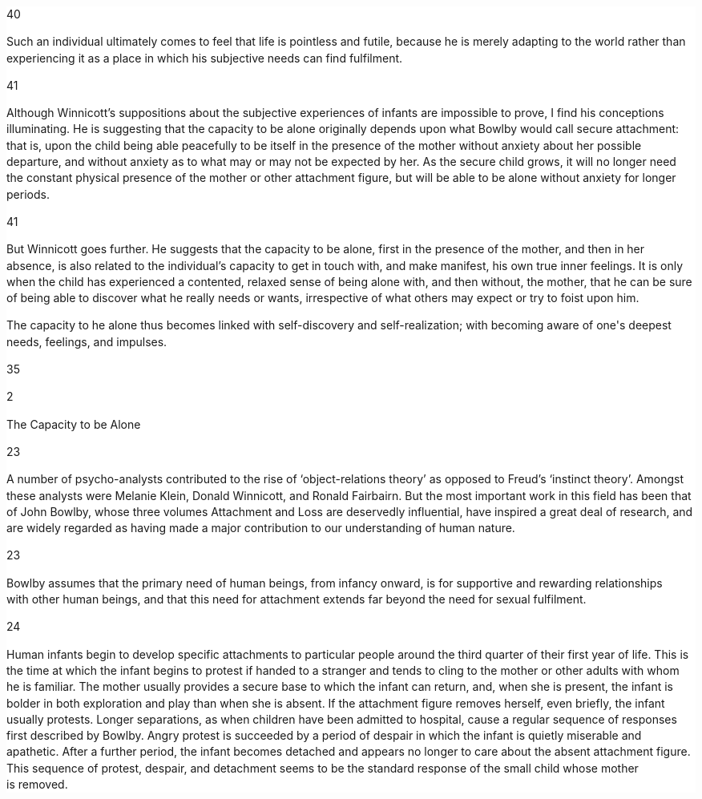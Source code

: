 40

Such an individual ultimately comes to feel that life is pointless and futile, because he is merely adapting to the world rather than experiencing it as a place in which his subjective needs can find fulfilment.

41

Although Winnicott’s suppositions about the subjective experiences of infants are impossible to prove, I find his conceptions illuminating. He is suggesting that the capacity to be alone originally depends upon what Bowlby would call secure attachment: that is, upon the child being able peacefully to be itself in the presence of the mother without anxiety about her possible departure, and without anxiety as to what may or may not be expected by her. As the secure child grows, it will no longer need the constant physical presence of the mother or other attachment figure, but will be able to be alone without anxiety for longer periods.

41

But Winnicott goes further. He suggests that the capacity to be alone, first in the presence of the mother, and then in her absence, is also related to the individual’s capacity to get in touch with, and make manifest, his own true inner feelings. It is only when the child has experienced a contented, relaxed sense of being alone with, and then without, the mother, that he can be sure of being able to discover what he really needs or wants, irrespective of what others may expect or try to foist upon him.

The capacity to he alone thus becomes linked with self-discovery and self-realization; with becoming aware of one's deepest needs, feelings, and impulses.

35

2

The Capacity to be Alone

23

A number of psycho-analysts contributed to the rise of ‘object-relations theory’ as opposed to Freud’s ‘instinct theory’. Amongst these analysts were Melanie Klein, Donald Winnicott, and Ronald Fairbairn. But the most important work in this field has been that of John Bowlby, whose three volumes Attachment and Loss are deservedly influential, have inspired a great deal of research, and are widely regarded as having made a major contribution to our understanding of human nature.

23

Bowlby assumes that the primary need of human beings, from infancy onward, is for supportive and rewarding relationships with other human beings, and that this need for attachment extends far beyond the need for sexual fulfilment.

24

Human infants begin to develop specific attachments to particular people around the third quarter of their first year of life. This is the time at which the infant begins to protest if handed to a stranger and tends to cling to the mother or other adults with whom he is familiar. The mother usually provides a secure base to which the infant can return, and, when she is present, the infant is bolder in both exploration and play than when she is absent. If the attachment figure removes herself, even briefly, the infant usually protests. Longer separations, as when children have been admitted to hospital, cause a regular sequence of responses first described by Bowlby. Angry protest is succeeded by a period of despair in which the infant is quietly miserable and apathetic. After a further period, the infant becomes detached and appears no longer to care about the absent attachment figure. This sequence of protest, despair, and detachment seems to be the standard response of the small child whose mother is removed.
